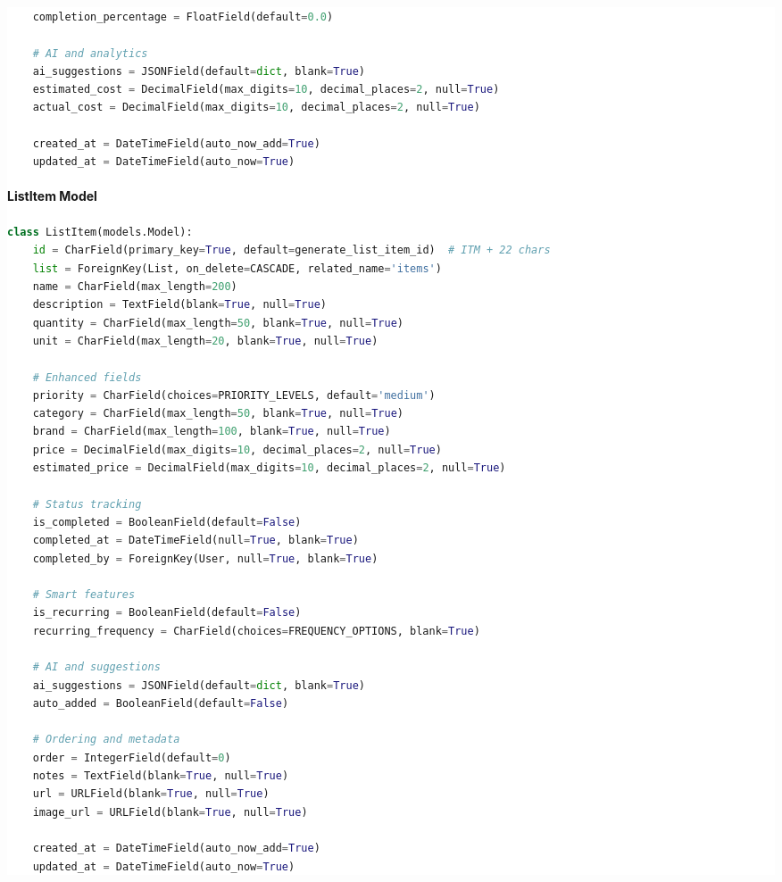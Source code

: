 ```python
    completion_percentage = FloatField(default=0.0)
    
    # AI and analytics
    ai_suggestions = JSONField(default=dict, blank=True)
    estimated_cost = DecimalField(max_digits=10, decimal_places=2, null=True)
    actual_cost = DecimalField(max_digits=10, decimal_places=2, null=True)
    
    created_at = DateTimeField(auto_now_add=True)
    updated_at = DateTimeField(auto_now=True)
```

#### ListItem Model
```python
class ListItem(models.Model):
    id = CharField(primary_key=True, default=generate_list_item_id)  # ITM + 22 chars
    list = ForeignKey(List, on_delete=CASCADE, related_name='items')
    name = CharField(max_length=200)
    description = TextField(blank=True, null=True)
    quantity = CharField(max_length=50, blank=True, null=True)
    unit = CharField(max_length=20, blank=True, null=True)
    
    # Enhanced fields
    priority = CharField(choices=PRIORITY_LEVELS, default='medium')
    category = CharField(max_length=50, blank=True, null=True)
    brand = CharField(max_length=100, blank=True, null=True)
    price = DecimalField(max_digits=10, decimal_places=2, null=True)
    estimated_price = DecimalField(max_digits=10, decimal_places=2, null=True)
    
    # Status tracking
    is_completed = BooleanField(default=False)
    completed_at = DateTimeField(null=True, blank=True)
    completed_by = ForeignKey(User, null=True, blank=True)
    
    # Smart features
    is_recurring = BooleanField(default=False)
    recurring_frequency = CharField(choices=FREQUENCY_OPTIONS, blank=True)
    
    # AI and suggestions
    ai_suggestions = JSONField(default=dict, blank=True)
    auto_added = BooleanField(default=False)
    
    # Ordering and metadata
    order = IntegerField(default=0)
    notes = TextField(blank=True, null=True)
    url = URLField(blank=True, null=True)
    image_url = URLField(blank=True, null=True)
    
    created_at = DateTimeField(auto_now_add=True)
    updated_at = DateTimeField(auto_now=True)
```
